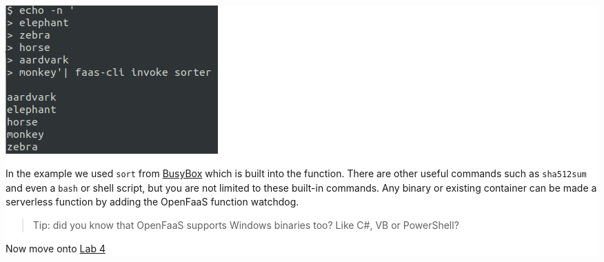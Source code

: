 ![](docs/lab3/sorter_invoke_result.png)

In the example we used `sort` from [BusyBox](https://busybox.net/downloads/BusyBox.html) which is built into the function. There are other useful commands such as `sha512sum` and even a `bash` or shell script, but you are not limited to these built-in commands. Any binary or existing container can be made a serverless function by adding the OpenFaaS function watchdog.

> Tip: did you know that OpenFaaS supports Windows binaries too? Like C#, VB or PowerShell?

Now move onto [Lab 4](lab4.md)